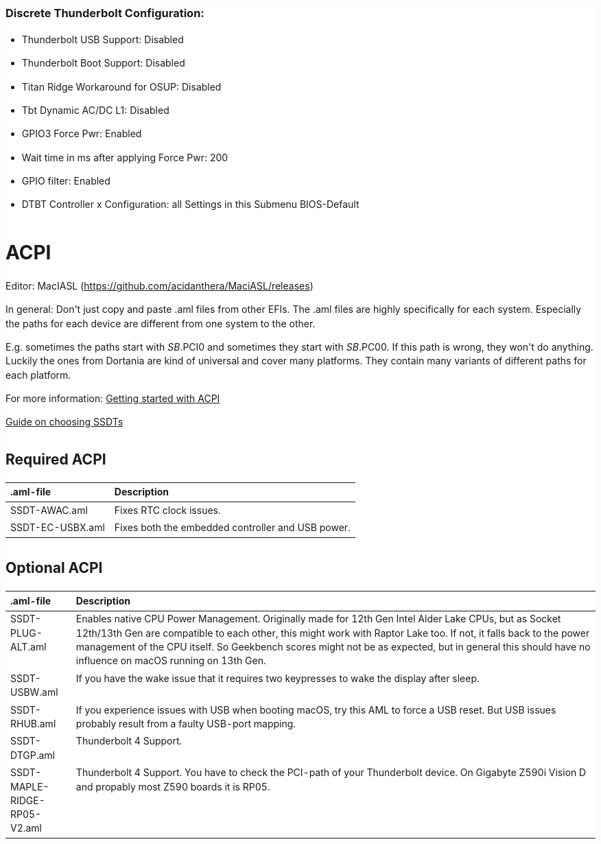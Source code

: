   ### Discrete Thunderbolt Configuration:
   - Thunderbolt USB Support: Disabled
   - Thunderbolt Boot Support: Disabled
   - Titan Ridge Workaround for OSUP: Disabled
   - Tbt Dynamic AC/DC L1: Disabled
   - GPIO3 Force Pwr: Enabled
   - Wait time in ms after applying Force Pwr: 200
   - GPIO filter: Enabled

   - DTBT Controller x Configuration: all Settings in this Submenu BIOS-Default

# ACPI

Editor: MacIASL (https://github.com/acidanthera/MaciASL/releases)

In general: Don't just copy and paste .aml files from other EFIs. The .aml files are highly specifically for each system. Especially the paths for each device are different from one system to the other. 

E.g. sometimes the paths start with _SB_.PCI0 and sometimes they start with _SB_.PC00. If this path is wrong, they won't do anything. Luckily the ones from Dortania are kind of universal and cover many platforms. They contain many variants of different paths for each platform.

For more information:
[Getting started with ACPI](https://dortania.github.io/Getting-Started-With-ACPI/)

[Guide on choosing SSDTs](https://dortania.github.io/Getting-Started-With-ACPI/ssdt-platform.html#desktop)

## Required ACPI
.aml-file|Description
:----|:----
SSDT-AWAC.aml|Fixes RTC clock issues.
SSDT-EC-USBX.aml|Fixes both the embedded controller and USB power.


## Optional ACPI
.aml-file|Description
:----|:----
SSDT-PLUG-ALT.aml|Enables native CPU Power Management. Originally made for 12th Gen Intel Alder Lake CPUs, but as Socket 12th/13th Gen are compatible to each other, this might work with Raptor Lake too. If not, it falls back to the power management of the CPU itself. So Geekbench scores might not be as expected, but in general this should have no influence on macOS running on 13th Gen. 
SSDT-USBW.aml|If you have the wake issue that it requires two keypresses to wake the display after sleep.
SSDT-RHUB.aml|If you experience issues with USB when booting macOS, try this AML to force a USB reset. But USB issues probably result from a faulty USB-port mapping.
SSDT-DTGP.aml|Thunderbolt 4 Support.
SSDT-MAPLE-RIDGE-RP05-V2.aml|Thunderbolt 4 Support. You have to check the PCI-path of your Thunderbolt device. On Gigabyte Z590i Vision D and propably most Z590 boards it is RP05.
